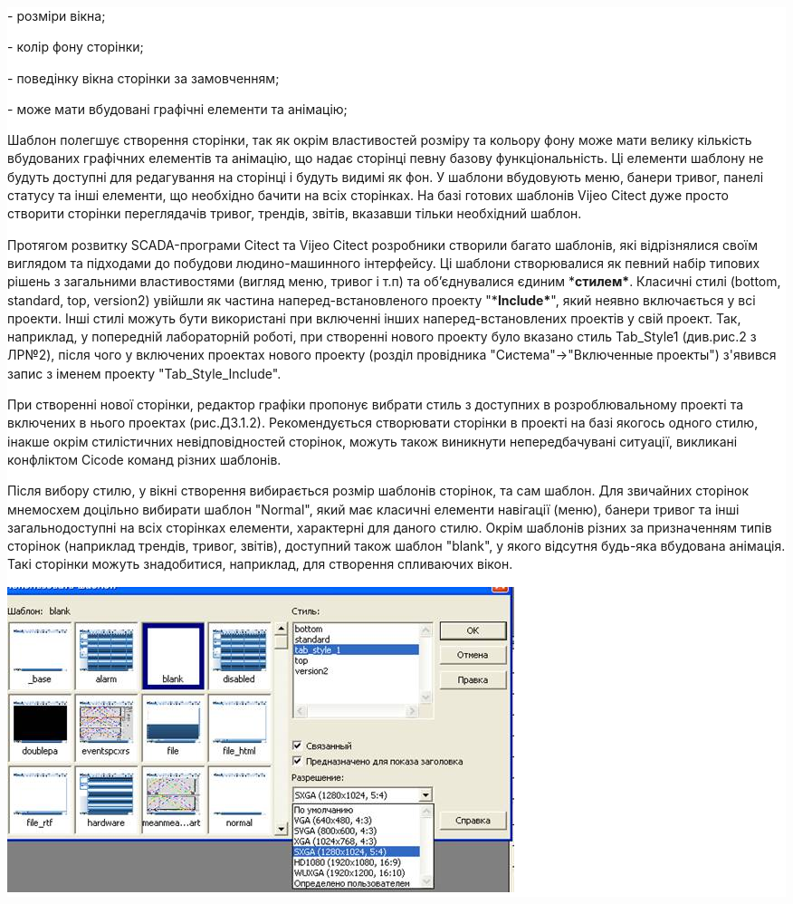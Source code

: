 \-     розміри вікна;

\-     колір фону сторінки;

\-     поведінку вікна сторінки за замовченням;

\-     може мати вбудовані графічні елементи та анімацію; 

 Шаблон полегшує створення сторінки, так як окрім властивостей розміру та кольору фону може мати велику кількість вбудованих графічних елементів та анімацію, що надає сторінці певну базову функціональність. Ці елементи шаблону не будуть доступні для редагування на сторінці і будуть видимі як фон. У шаблони вбудовують меню, банери тривог, панелі статусу та інші елементи, що необхідно бачити на всіх сторінках. На базі готових шаблонів Vijeo Citect дуже просто створити сторінки переглядачів тривог, трендів, звітів, вказавши тільки необхідний шаблон. 

Протягом розвитку SCADA-програми Citect та Vijeo Citect розробники створили багато шаблонів, які відрізнялися своїм виглядом та підходами до побудови людино-машинного інтерфейсу. Ці шаблони створювалися як певний набір типових рішень з загальними властивостями (вигляд меню, тривог і т.п) та об’єднувалися єдиним ***стилем\***. Класичні стилі (bottom, standard, top, version2) увійшли як частина наперед-встановленого проекту "***Include\***", який неявно включається у всі проекти. Інші стилі можуть бути використані при включенні інших наперед-встановлених проектів у свій проект. Так, наприклад, у попередній лабораторній роботі, при створенні нового проекту було вказано стиль Tab_Style1 (див.рис.2 з ЛР№2), після чого у включених проектах нового проекту (розділ провідника "Система"->"Включенные проекты") з'явився запис з іменем проекту "Tab_Style_Include". 

При створенні нової сторінки, редактор графіки пропонує вибрати стиль з доступних в розроблювальному проекті та включених в нього проектах (рис.Д3.1.2). Рекомендується створювати сторінки в проекті на базі якогось одного стилю, інакше окрім стилістичних невідповідностей сторінок, можуть також виникнути непередбачувані ситуації, викликані конфліктом Cicode команд різних шаблонів. 

Після вибору стилю, у вікні створення вибирається розмір шаблонів сторінок, та сам шаблон. Для звичайних сторінок мнемосхем доцільно вибирати шаблон "Normal", який має класичні елементи навігації (меню), банери тривог та інші загальнодоступні на всіх сторінках елементи, характерні для даного стилю. Окрім шаблонів різних за призначенням типів сторінок (наприклад трендів, тривог, звітів), доступний також шаблон "blank", у якого відсутня будь-яка вбудована анімація. Такі сторінки можуть знадобитися, наприклад, для створення спливаючих вікон.        

![img](media3/clip_image016.jpg)
